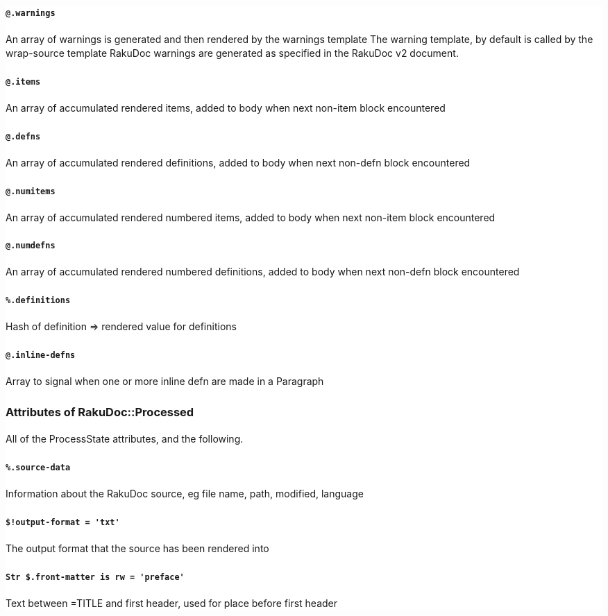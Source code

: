 

#### `@.warnings `<div id="`@.warnings_`"> </div>
An array of warnings is generated and then rendered by the warnings template The warning template, by default is called by the wrap-source template RakuDoc warnings are generated as specified in the RakuDoc v2 document. 



#### `@.items `<div id="`@.items_`"> </div>
An array of accumulated rendered items, added to body when next non-item block encountered 



#### `@.defns `<div id="`@.defns_`"> </div>
An array of accumulated rendered definitions, added to body when next non-defn block encountered 



#### `@.numitems `<div id="`@.numitems_`"> </div>
An array of accumulated rendered numbered items, added to body when next non-item block encountered 



#### `@.numdefns `<div id="`@.numdefns_`"> </div>
An array of accumulated rendered numbered definitions, added to body when next non-defn block encountered 



#### `%.definitions `<div id="`%.definitions_`"> </div>
Hash of definition => rendered value for definitions 



#### `@.inline-defns `<div id="`@.inline-defns_`"> </div>
Array to signal when one or more inline defn are made in a Paragraph 



### Attributes of RakuDoc::Processed<div id="Attributes_of_RakuDoc::Processed"> </div>
All of the ProcessState attributes, and the following. 



#### ` %.source-data `<div id="`_%.source-data_`"> </div>
Information about the RakuDoc source, eg file name, path, modified, language 



#### ` $!output-format = 'txt' `<div id="`_$!output-format_=_'txt'_`"> </div>
The output format that the source has been rendered into 



#### ` Str $.front-matter is rw = 'preface' `<div id="`_Str_$.front-matter_is_rw_=_'preface'_`"> </div>
Text between =TITLE and first header, used for <span id="index-entry-_0"><span style="color:green; background-color: antiquewhite;"></span></span> place before first header 

